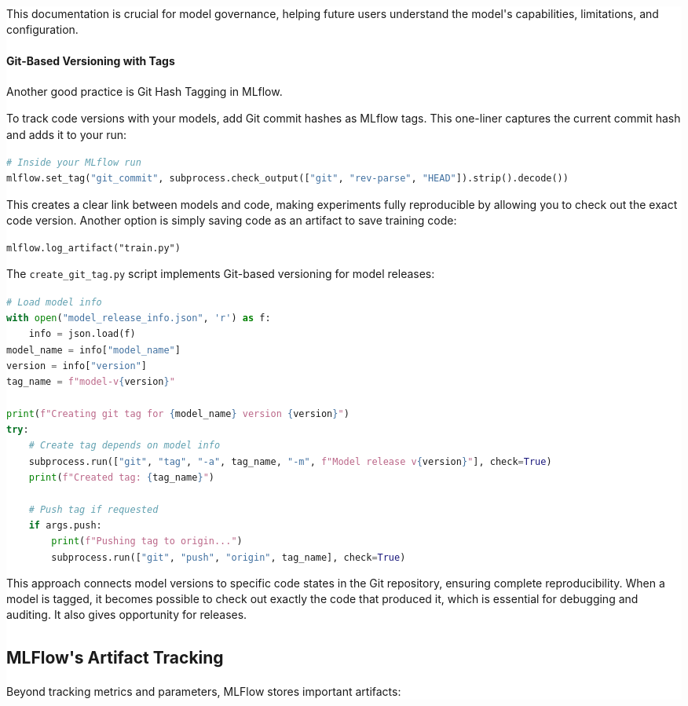 This documentation is crucial for model governance, helping future users understand the model's capabilities, limitations, and configuration.

#### Git-Based Versioning with Tags

Another good practice is Git Hash Tagging in MLflow.

To track code versions with your models, add Git commit hashes as MLflow tags. This one-liner captures the current commit hash and adds it to your run:

```python
# Inside your MLflow run
mlflow.set_tag("git_commit", subprocess.check_output(["git", "rev-parse", "HEAD"]).strip().decode())

```

This creates a clear link between models and code, making experiments fully reproducible by allowing you to check out the exact code version. Another option is simply saving code as an artifact to save training code:
```
mlflow.log_artifact("train.py")
```
The `create_git_tag.py` script implements Git-based versioning for model releases:

```python
# Load model info
with open("model_release_info.json", 'r') as f:
    info = json.load(f)
model_name = info["model_name"]
version = info["version"]
tag_name = f"model-v{version}"

print(f"Creating git tag for {model_name} version {version}")
try:
    # Create tag depends on model info 
    subprocess.run(["git", "tag", "-a", tag_name, "-m", f"Model release v{version}"], check=True)
    print(f"Created tag: {tag_name}")
    
    # Push tag if requested
    if args.push:
        print(f"Pushing tag to origin...")
        subprocess.run(["git", "push", "origin", tag_name], check=True)


```

This approach connects model versions to specific code states in the Git repository, ensuring complete reproducibility. When a model is tagged, it becomes possible to check out exactly the code that produced it, which is essential for debugging and auditing. It also gives opportunity for releases.

## MLFlow's Artifact Tracking

Beyond tracking metrics and parameters, MLFlow stores important artifacts:

